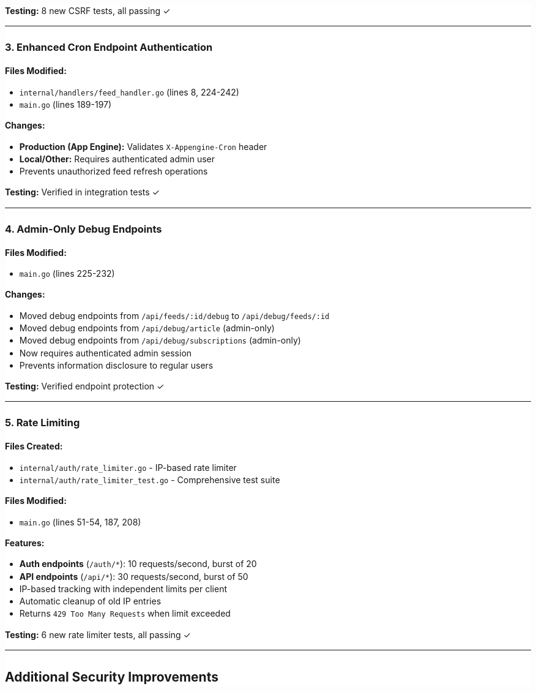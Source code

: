 **Testing:** 8 new CSRF tests, all passing ✓

---

### 3. Enhanced Cron Endpoint Authentication

**Files Modified:**
- `internal/handlers/feed_handler.go` (lines 8, 224-242)
- `main.go` (lines 189-197)

**Changes:**
- **Production (App Engine):** Validates `X-Appengine-Cron` header
- **Local/Other:** Requires authenticated admin user
- Prevents unauthorized feed refresh operations

**Testing:** Verified in integration tests ✓

---

### 4. Admin-Only Debug Endpoints

**Files Modified:**
- `main.go` (lines 225-232)

**Changes:**
- Moved debug endpoints from `/api/feeds/:id/debug` to `/api/debug/feeds/:id`
- Moved debug endpoints from `/api/debug/article` (admin-only)
- Moved debug endpoints from `/api/debug/subscriptions` (admin-only)
- Now requires authenticated admin session
- Prevents information disclosure to regular users

**Testing:** Verified endpoint protection ✓

---

### 5. Rate Limiting

**Files Created:**
- `internal/auth/rate_limiter.go` - IP-based rate limiter
- `internal/auth/rate_limiter_test.go` - Comprehensive test suite

**Files Modified:**
- `main.go` (lines 51-54, 187, 208)

**Features:**
- **Auth endpoints** (`/auth/*`): 10 requests/second, burst of 20
- **API endpoints** (`/api/*`): 30 requests/second, burst of 50
- IP-based tracking with independent limits per client
- Automatic cleanup of old IP entries
- Returns `429 Too Many Requests` when limit exceeded

**Testing:** 6 new rate limiter tests, all passing ✓

---

## Additional Security Improvements
